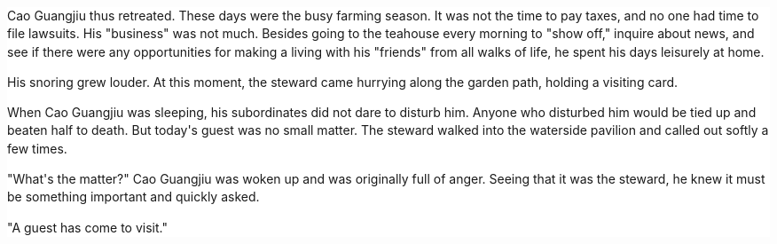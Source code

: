 Cao Guangjiu thus retreated. These days were the busy farming season. It was not the time to pay taxes, and no one had time to file lawsuits. His "business" was not much. Besides going to the teahouse every morning to "show off," inquire about news, and see if there were any opportunities for making a living with his "friends" from all walks of life, he spent his days leisurely at home.

His snoring grew louder. At this moment, the steward came hurrying along the garden path, holding a visiting card.

When Cao Guangjiu was sleeping, his subordinates did not dare to disturb him. Anyone who disturbed him would be tied up and beaten half to death. But today's guest was no small matter. The steward walked into the waterside pavilion and called out softly a few times.

"What's the matter?" Cao Guangjiu was woken up and was originally full of anger. Seeing that it was the steward, he knew it must be something important and quickly asked.

"A guest has come to visit."